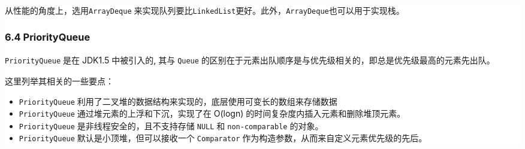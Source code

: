 从性能的角度上，选用`ArrayDeque` 来实现队列要比`LinkedList`更好。此外，`ArrayDeque`也可以用于实现栈。



### 6.4 PriorityQueue

`PriorityQueue` 是在 JDK1.5 中被引入的, 其与 `Queue` 的区别在于元素出队顺序是与优先级相关的，即总是优先级最高的元素先出队。

这里列举其相关的一些要点：

- `PriorityQueue` 利用了二叉堆的数据结构来实现的，底层使用可变长的数组来存储数据
- `PriorityQueue` 通过堆元素的上浮和下沉，实现了在 O(logn) 的时间复杂度内插入元素和删除堆顶元素。
- `PriorityQueue` 是非线程安全的，且不支持存储 `NULL` 和 `non-comparable` 的对象。
- `PriorityQueue` 默认是小顶堆，但可以接收一个 `Comparator` 作为构造参数，从而来自定义元素优先级的先后。


